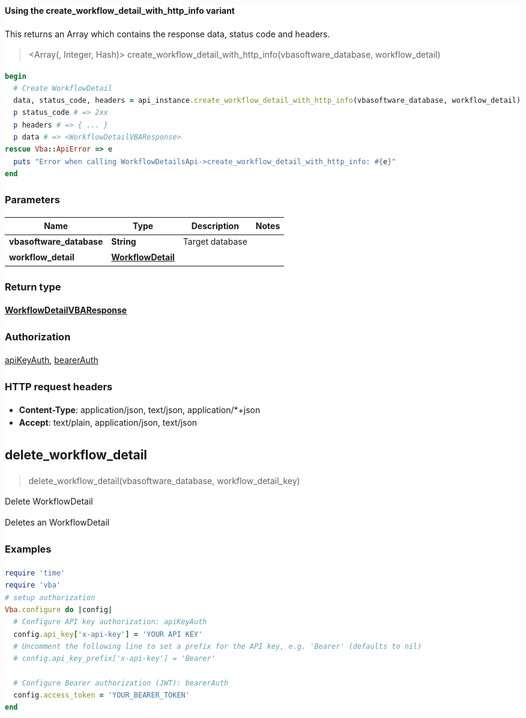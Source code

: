 #### Using the create_workflow_detail_with_http_info variant

This returns an Array which contains the response data, status code and headers.

> <Array(<WorkflowDetailVBAResponse>, Integer, Hash)> create_workflow_detail_with_http_info(vbasoftware_database, workflow_detail)

```ruby
begin
  # Create WorkflowDetail
  data, status_code, headers = api_instance.create_workflow_detail_with_http_info(vbasoftware_database, workflow_detail)
  p status_code # => 2xx
  p headers # => { ... }
  p data # => <WorkflowDetailVBAResponse>
rescue Vba::ApiError => e
  puts "Error when calling WorkflowDetailsApi->create_workflow_detail_with_http_info: #{e}"
end
```

### Parameters

| Name | Type | Description | Notes |
| ---- | ---- | ----------- | ----- |
| **vbasoftware_database** | **String** | Target database |  |
| **workflow_detail** | [**WorkflowDetail**](WorkflowDetail.md) |  |  |

### Return type

[**WorkflowDetailVBAResponse**](WorkflowDetailVBAResponse.md)

### Authorization

[apiKeyAuth](../README.md#apiKeyAuth), [bearerAuth](../README.md#bearerAuth)

### HTTP request headers

- **Content-Type**: application/json, text/json, application/*+json
- **Accept**: text/plain, application/json, text/json


## delete_workflow_detail

> delete_workflow_detail(vbasoftware_database, workflow_detail_key)

Delete WorkflowDetail

Deletes an WorkflowDetail

### Examples

```ruby
require 'time'
require 'vba'
# setup authorization
Vba.configure do |config|
  # Configure API key authorization: apiKeyAuth
  config.api_key['x-api-key'] = 'YOUR API KEY'
  # Uncomment the following line to set a prefix for the API key, e.g. 'Bearer' (defaults to nil)
  # config.api_key_prefix['x-api-key'] = 'Bearer'

  # Configure Bearer authorization (JWT): bearerAuth
  config.access_token = 'YOUR_BEARER_TOKEN'
end

```